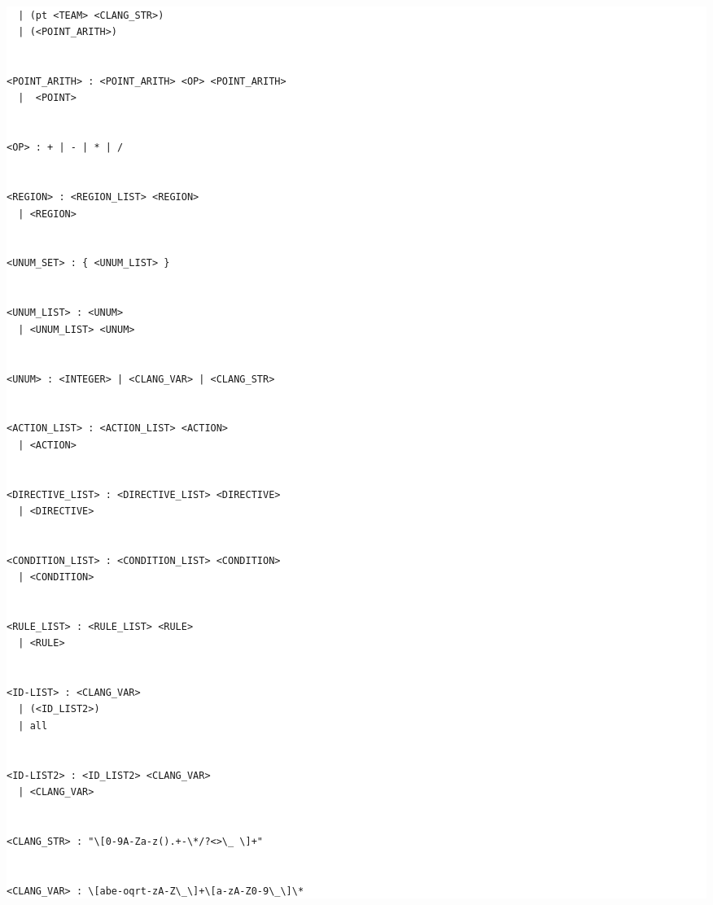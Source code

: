 ```
  | (pt <TEAM> <CLANG_STR>)
  | (<POINT_ARITH>)


<POINT_ARITH> : <POINT_ARITH> <OP> <POINT_ARITH>
  |  <POINT>


<OP> : + | - | * | /


<REGION> : <REGION_LIST> <REGION>
  | <REGION>


<UNUM_SET> : { <UNUM_LIST> }


<UNUM_LIST> : <UNUM>
  | <UNUM_LIST> <UNUM>


<UNUM> : <INTEGER> | <CLANG_VAR> | <CLANG_STR>


<ACTION_LIST> : <ACTION_LIST> <ACTION>
  | <ACTION>


<DIRECTIVE_LIST> : <DIRECTIVE_LIST> <DIRECTIVE>
  | <DIRECTIVE>


<CONDITION_LIST> : <CONDITION_LIST> <CONDITION>
  | <CONDITION>


<RULE_LIST> : <RULE_LIST> <RULE>
  | <RULE>


<ID-LIST> : <CLANG_VAR>
  | (<ID_LIST2>)
  | all


<ID-LIST2> : <ID_LIST2> <CLANG_VAR>
  | <CLANG_VAR>


<CLANG_STR> : "\[0-9A-Za-z().+-\*/?<>\_ \]+"


<CLANG_VAR> : \[abe-oqrt-zA-Z\_\]+\[a-zA-Z0-9\_\]\*

```
